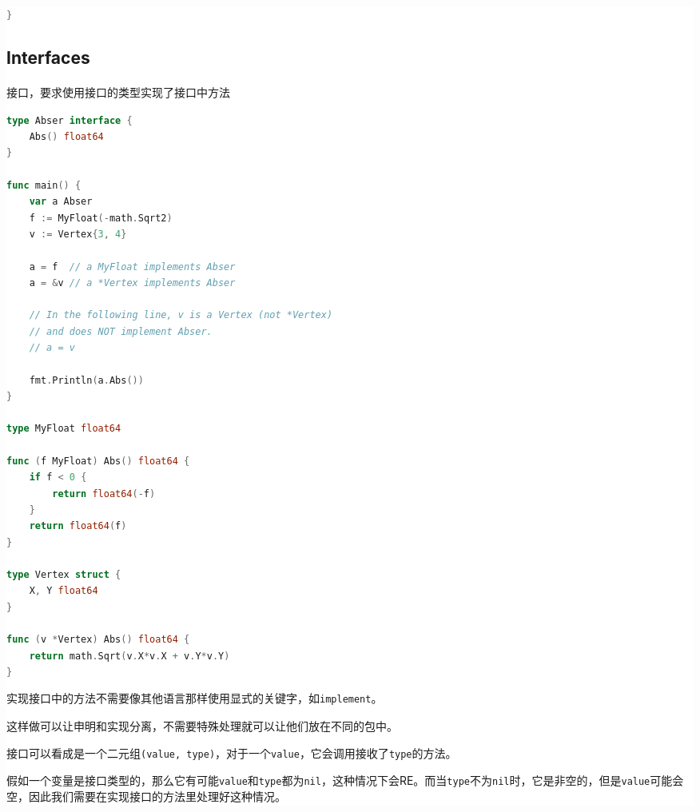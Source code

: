 ```go
}
```

## Interfaces

接口，要求使用接口的类型实现了接口中方法

```go
type Abser interface {
	Abs() float64
}

func main() {
	var a Abser
	f := MyFloat(-math.Sqrt2)
	v := Vertex{3, 4}

	a = f  // a MyFloat implements Abser
	a = &v // a *Vertex implements Abser

	// In the following line, v is a Vertex (not *Vertex)
	// and does NOT implement Abser.
	// a = v

	fmt.Println(a.Abs())
}

type MyFloat float64

func (f MyFloat) Abs() float64 {
	if f < 0 {
		return float64(-f)
	}
	return float64(f)
}

type Vertex struct {
	X, Y float64
}

func (v *Vertex) Abs() float64 {
	return math.Sqrt(v.X*v.X + v.Y*v.Y)
}
```

实现接口中的方法不需要像其他语言那样使用显式的关键字，如`implement`。

这样做可以让申明和实现分离，不需要特殊处理就可以让他们放在不同的包中。

接口可以看成是一个二元组`(value, type)`，对于一个`value`，它会调用接收了`type`的方法。

假如一个变量是接口类型的，那么它有可能`value`和`type`都为`nil`，这种情况下会RE。而当`type`不为`nil`时，它是非空的，但是`value`可能会空，因此我们需要在实现接口的方法里处理好这种情况。
